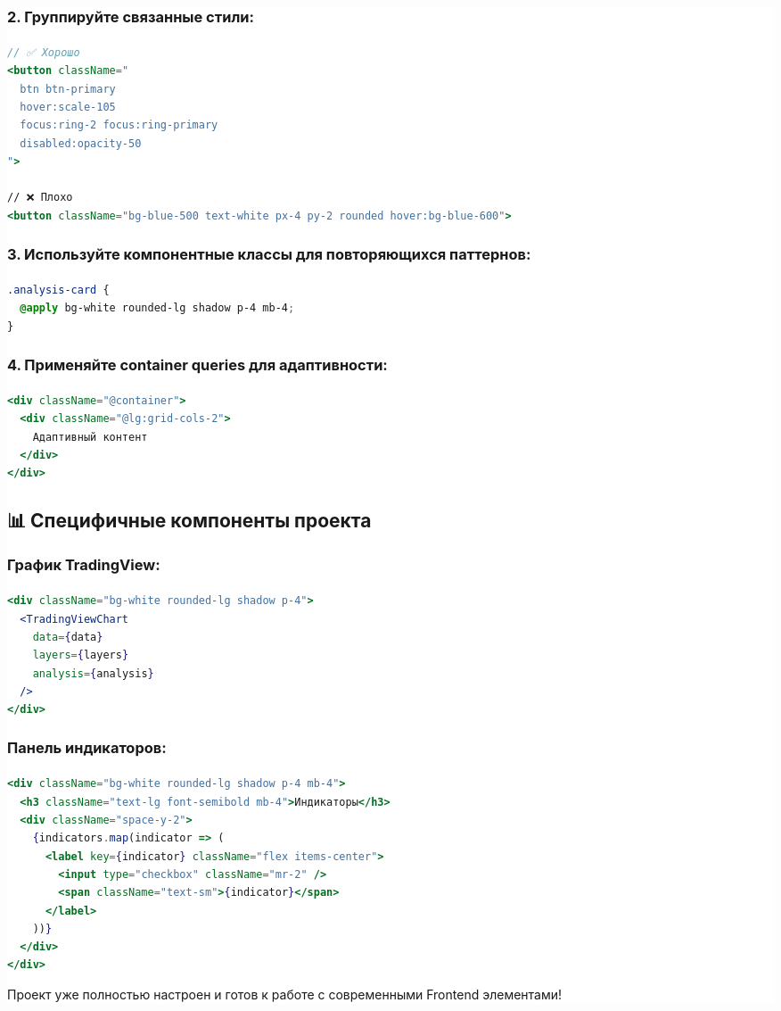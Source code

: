 ### 2. Группируйте связанные стили:
```jsx
// ✅ Хорошо
<button className="
  btn btn-primary
  hover:scale-105 
  focus:ring-2 focus:ring-primary
  disabled:opacity-50
">

// ❌ Плохо
<button className="bg-blue-500 text-white px-4 py-2 rounded hover:bg-blue-600">
```

### 3. Используйте компонентные классы для повторяющихся паттернов:
```css
.analysis-card {
  @apply bg-white rounded-lg shadow p-4 mb-4;
}
```

### 4. Применяйте container queries для адаптивности:
```jsx
<div className="@container">
  <div className="@lg:grid-cols-2">
    Адаптивный контент
  </div>
</div>
```

## 📊 Специфичные компоненты проекта

### График TradingView:
```jsx
<div className="bg-white rounded-lg shadow p-4">
  <TradingViewChart 
    data={data} 
    layers={layers} 
    analysis={analysis} 
  />
</div>
```

### Панель индикаторов:
```jsx
<div className="bg-white rounded-lg shadow p-4 mb-4">
  <h3 className="text-lg font-semibold mb-4">Индикаторы</h3>
  <div className="space-y-2">
    {indicators.map(indicator => (
      <label key={indicator} className="flex items-center">
        <input type="checkbox" className="mr-2" />
        <span className="text-sm">{indicator}</span>
      </label>
    ))}
  </div>
</div>
```

Проект уже полностью настроен и готов к работе с современными Frontend элементами!
